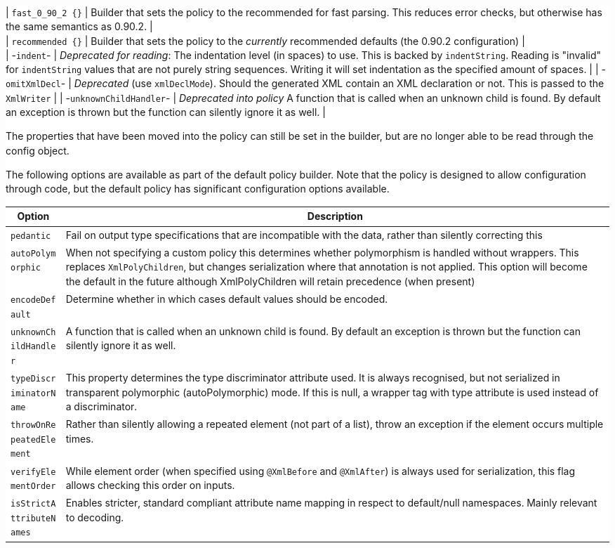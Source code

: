 | `fast_0_90_2 {}`           | Builder that sets the policy to the recommended for fast parsing. This reduces error checks, but otherwise has the same semantics as 0.90.2.                                                                                                                                |                                                                                                                                                                                                                  
| `recommended {}`           | Builder that sets the policy to the *currently* recommended defaults (the 0.90.2 configuration)                                                                                                                                                                             |                                                                                                                                                                                                                  
| -`indent`-                 | *Deprecated for reading*: The indentation level (in spaces) to use. This is backed by `indentString`. Reading is "invalid" for `indentString` values that are not purely string sequences. Writing it will set indentation as the specified amount of spaces.               |
| -`omitXmlDecl`-            | *Deprecated* (use `xmlDeclMode`). Should the generated XML contain an XML declaration or not. This is passed to the `XmlWriter`                                                                                                                                             |
| -`unknownChildHandler`-    | *Deprecated into policy* A function that is called when an unknown child is found. By default an exception is thrown but the function can silently ignore it as well.                                                                                                       |

The properties that have been moved into the policy can still be set in the builder,
but are no longer able to be read through the config object.

The following options are available as part of the default policy builder. Note that the policy
is designed to allow configuration through code, but the default policy has significant
configuration options available.

| Option                   | Description                                                                                                                                                                                                                                                                                                             |
|--------------------------|-------------------------------------------------------------------------------------------------------------------------------------------------------------------------------------------------------------------------------------------------------------------------------------------------------------------------|
| `pedantic`               | Fail on output type specifications that are incompatible with the data, rather than silently correcting this                                                                                                                                                                                                            |
| `autoPolymorphic`        | When not specifying a custom policy this determines whether polymorphism is handled without wrappers. This replaces `XmlPolyChildren`, but changes serialization where that annotation is not applied. This option will become the default in the future although XmlPolyChildren will retain precedence (when present) |
| `encodeDefault`          | Determine whether in which cases default values should be encoded.                                                                                                                                                                                                                                                      |
| `unknownChildHandler`    | A function that is called when an unknown child is found. By default an exception is thrown but the function can silently ignore it as well.                                                                                                                                                                            |
| `typeDiscriminatorName`  | This property determines the type discriminator attribute used. It is always recognised, but not serialized in transparent polymorphic (autoPolymorphic) mode. If this is null, a wrapper tag with type attribute is used instead of a discriminator.                                                                   |
| `throwOnRepeatedElement` | Rather than silently allowing a repeated element (not part of a list), throw an exception if the element occurs multiple times.                                                                                                                                                                                         |
| `verifyElementOrder`     | While element order (when specified using `@XmlBefore` and `@XmlAfter`) is always used for serialization, this flag allows checking this order on inputs.                                                                                                                                                               |
| `isStrictAttributeNames` | Enables stricter, standard compliant attribute name mapping in respect to default/null namespaces. Mainly relevant to decoding.                                                                                                                                                                                         |
